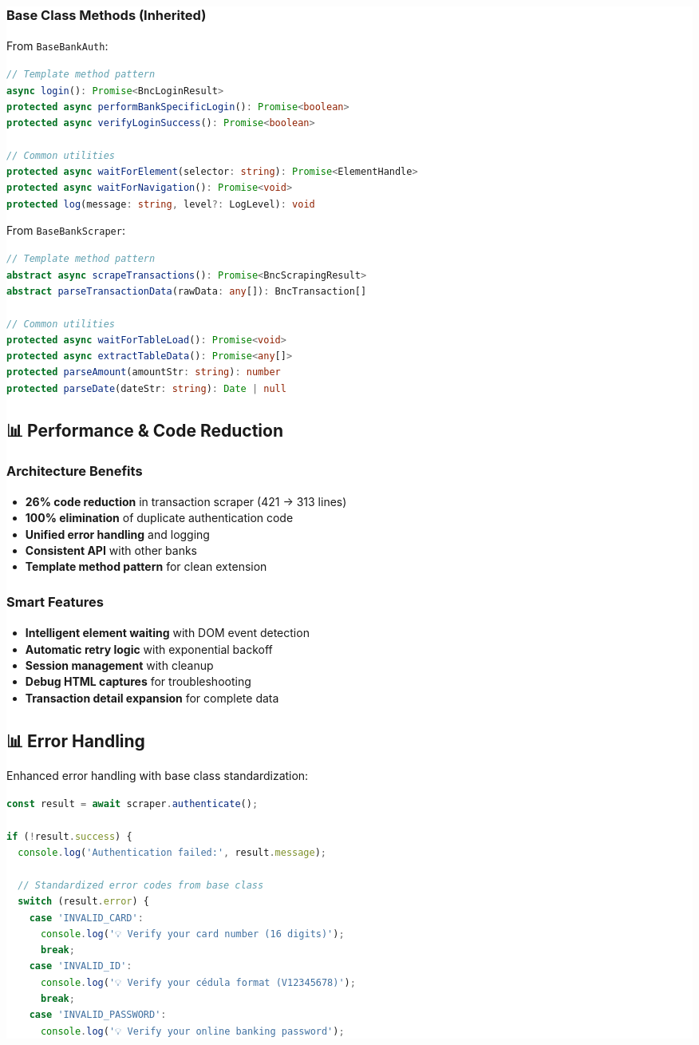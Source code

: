 ### Base Class Methods (Inherited)

From `BaseBankAuth`:
```typescript
// Template method pattern
async login(): Promise<BncLoginResult>
protected async performBankSpecificLogin(): Promise<boolean>
protected async verifyLoginSuccess(): Promise<boolean>

// Common utilities
protected async waitForElement(selector: string): Promise<ElementHandle>
protected async waitForNavigation(): Promise<void>
protected log(message: string, level?: LogLevel): void
```

From `BaseBankScraper`:
```typescript
// Template method pattern  
abstract async scrapeTransactions(): Promise<BncScrapingResult>
abstract parseTransactionData(rawData: any[]): BncTransaction[]

// Common utilities
protected async waitForTableLoad(): Promise<void>
protected async extractTableData(): Promise<any[]>
protected parseAmount(amountStr: string): number
protected parseDate(dateStr: string): Date | null
```

## 📊 Performance & Code Reduction

### Architecture Benefits
- **26% code reduction** in transaction scraper (421 → 313 lines)
- **100% elimination** of duplicate authentication code
- **Unified error handling** and logging
- **Consistent API** with other banks
- **Template method pattern** for clean extension

### Smart Features
- **Intelligent element waiting** with DOM event detection
- **Automatic retry logic** with exponential backoff
- **Session management** with cleanup
- **Debug HTML captures** for troubleshooting
- **Transaction detail expansion** for complete data

## 📊 Error Handling

Enhanced error handling with base class standardization:

```typescript
const result = await scraper.authenticate();

if (!result.success) {
  console.log('Authentication failed:', result.message);
  
  // Standardized error codes from base class
  switch (result.error) {
    case 'INVALID_CARD':
      console.log('💡 Verify your card number (16 digits)');
      break;
    case 'INVALID_ID':
      console.log('💡 Verify your cédula format (V12345678)');
      break;
    case 'INVALID_PASSWORD':
      console.log('💡 Verify your online banking password');
```